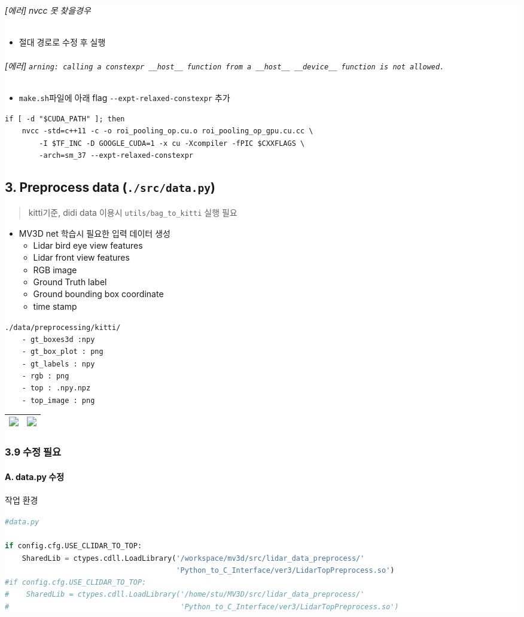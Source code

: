 ###### \[에러\]  nvcc 못 찾을경우

* 절대 경로로 수정 후 실행 

###### \[에러\] `arning: calling a constexpr __host__ function from a __host__ __device__ function is not allowed.`

* `make.sh`파일에 아래 flag `--expt-relaxed-constexpr` 추가 

```
if [ -d "$CUDA_PATH" ]; then
    nvcc -std=c++11 -c -o roi_pooling_op.cu.o roi_pooling_op_gpu.cu.cc \
        -I $TF_INC -D GOOGLE_CUDA=1 -x cu -Xcompiler -fPIC $CXXFLAGS \
        -arch=sm_37 --expt-relaxed-constexpr
```

## 3. Preprocess data \(`./src/data.py`\)

> kitti기준, didi data 이용시 `utils/bag_to_kitti` 실행 필요

* MV3D net 학습시 필요한 입력 데이터 생성 
  * Lidar bird eye view features
  * Lidar front view features
  * RGB image
  * Ground Truth label
  * Ground bounding box coordinate
  * time stamp

```
./data/preprocessing/kitti/
    - gt_boxes3d :npy
    - gt_box_plot : png
    - gt_labels : npy
    - rgb : png
    - top : .npy.npz
    - top_image : png
```

| ![](http://i.imgur.com/bb67R50.png) | ![](http://i.imgur.com/AbdY7YU.png) |
| --- | --- |


### 3.9 수정 필요

#### A. data.py 수정

작업 환경

```bash

```

```python
#data.py

if config.cfg.USE_CLIDAR_TO_TOP:
    SharedLib = ctypes.cdll.LoadLibrary('/workspace/mv3d/src/lidar_data_preprocess/'
                                        'Python_to_C_Interface/ver3/LidarTopPreprocess.so')
#if config.cfg.USE_CLIDAR_TO_TOP:
#    SharedLib = ctypes.cdll.LoadLibrary('/home/stu/MV3D/src/lidar_data_preprocess/'
#                                        'Python_to_C_Interface/ver3/LidarTopPreprocess.so')
```
